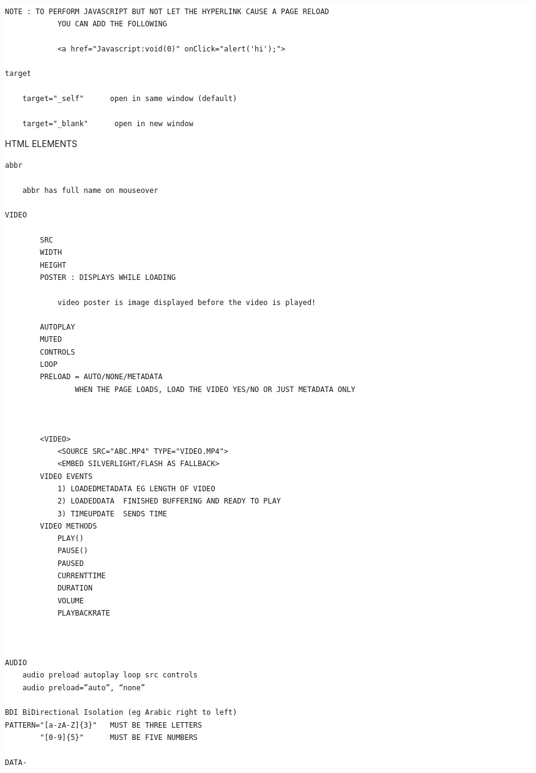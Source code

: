 ```
NOTE : TO PERFORM JAVASCRIPT BUT NOT LET THE HYPERLINK CAUSE A PAGE RELOAD
            YOU CAN ADD THE FOLLOWING
            
            <a href="Javascript:void(0)" onClick="alert('hi');">

target 

    target="_self"      open in same window (default)
    
    target="_blank"      open in new window
```

HTML ELEMENTS

```
abbr
    
    abbr has full name on mouseover
    
VIDEO 

        SRC
        WIDTH
        HEIGHT
        POSTER : DISPLAYS WHILE LOADING
        
            video poster is image displayed before the video is played!
        
        AUTOPLAY
        MUTED
        CONTROLS
        LOOP
        PRELOAD = AUTO/NONE/METADATA
                WHEN THE PAGE LOADS, LOAD THE VIDEO YES/NO OR JUST METADATA ONLY
        
        
    
        <VIDEO>
            <SOURCE SRC="ABC.MP4" TYPE="VIDEO.MP4">
            <EMBED SILVERLIGHT/FLASH AS FALLBACK>
        VIDEO EVENTS
            1) LOADEDMETADATA EG LENGTH OF VIDEO
            2) LOADEDDATA  FINISHED BUFFERING AND READY TO PLAY
            3) TIMEUPDATE  SENDS TIME
        VIDEO METHODS
            PLAY() 
            PAUSE() 
            PAUSED 
            CURRENTTIME 
            DURATION 
            VOLUME 
            PLAYBACKRATE
            
        
        
AUDIO
    audio preload autoplay loop src controls    
    audio preload=”auto”, “none”
    
BDI BiDirectional Isolation (eg Arabic right to left)
PATTERN="[a-zA-Z]{3}"   MUST BE THREE LETTERS
        "[0-9]{5}"      MUST BE FIVE NUMBERS
        
DATA-
```